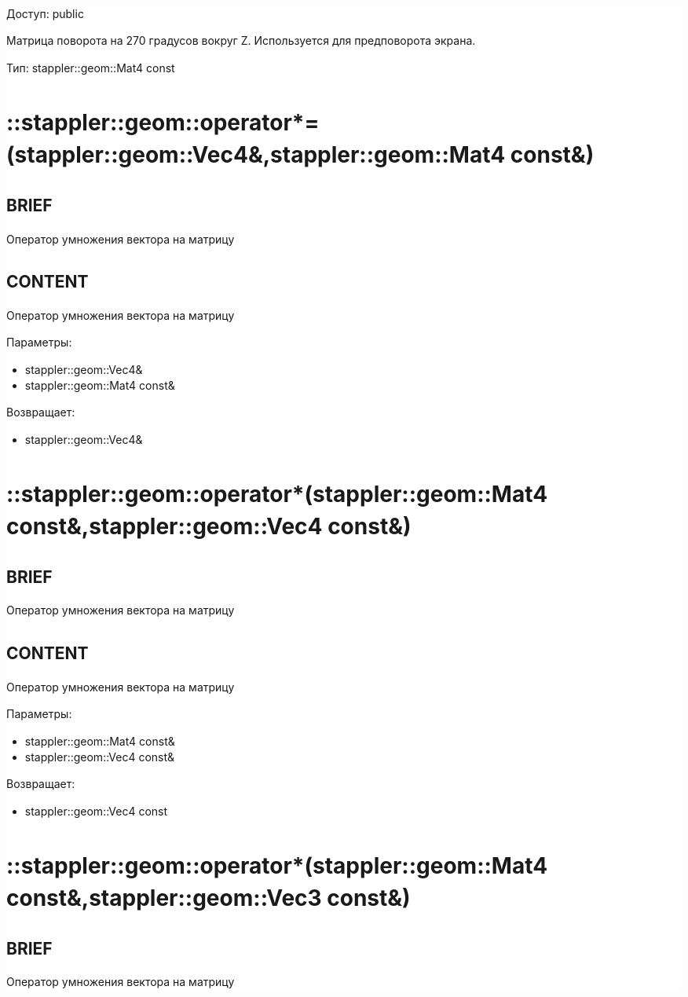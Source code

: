 Доступ: public

Матрица поворота на 270 градусов вокруг Z. Используется для предповорота экрана.

Тип: stappler::geom::Mat4 const


# ::stappler::geom::operator*=(stappler::geom::Vec4&,stappler::geom::Mat4 const&)

## BRIEF

Оператор умножения вектора на матрицу

## CONTENT

Оператор умножения вектора на матрицу

Параметры:
* stappler::geom::Vec4&
* stappler::geom::Mat4 const&

Возвращает:
* stappler::geom::Vec4&

# ::stappler::geom::operator*(stappler::geom::Mat4 const&,stappler::geom::Vec4 const&)

## BRIEF

Оператор умножения вектора на матрицу

## CONTENT

Оператор умножения вектора на матрицу

Параметры:
* stappler::geom::Mat4 const&
* stappler::geom::Vec4 const&

Возвращает:
* stappler::geom::Vec4 const

# ::stappler::geom::operator*(stappler::geom::Mat4 const&,stappler::geom::Vec3 const&)

## BRIEF

Оператор умножения вектора на матрицу
